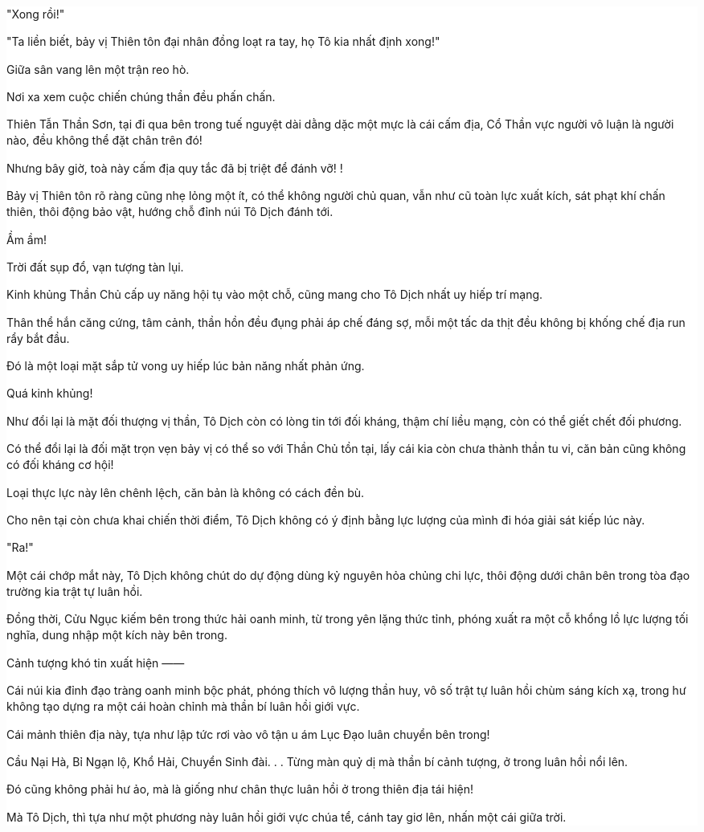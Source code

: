 "Xong rồi!"

"Ta liền biết, bảy vị Thiên tôn đại nhân đồng loạt ra tay, họ Tô kia nhất định xong!"

Giữa sân vang lên một trận reo hò.

Nơi xa xem cuộc chiến chúng thần đều phấn chấn.

Thiên Tẫn Thần Sơn, tại đi qua bên trong tuế nguyệt dài dằng dặc một mực là cái cấm địa, Cổ Thần vực người vô luận là người nào, đều không thể đặt chân trên đó!

Nhưng bây giờ, toà này cấm địa quy tắc đã bị triệt để đánh vỡ! !

Bảy vị Thiên tôn rõ ràng cũng nhẹ lỏng một ít, có thể không người chủ quan, vẫn như cũ toàn lực xuất kích, sát phạt khí chấn thiên, thôi động bảo vật, hướng chỗ đỉnh núi Tô Dịch đánh tới.

Ầm ầm!

Trời đất sụp đổ, vạn tượng tàn lụi.

Kinh khủng Thần Chủ cấp uy năng hội tụ vào một chỗ, cũng mang cho Tô Dịch nhất uy hiếp trí mạng.

Thân thể hắn căng cứng, tâm cảnh, thần hồn đều đụng phải áp chế đáng sợ, mỗi một tấc da thịt đều không bị khống chế địa run rẩy bắt đầu.

Đó là một loại mặt sắp tử vong uy hiếp lúc bản năng nhất phản ứng.

Quá kinh khủng!

Như đổi lại là mặt đối thượng vị thần, Tô Dịch còn có lòng tin tới đối kháng, thậm chí liều mạng, còn có thể giết chết đối phương.

Có thể đổi lại là đối mặt trọn vẹn bảy vị có thể so với Thần Chủ tồn tại, lấy cái kia còn chưa thành thần tu vi, căn bản cũng không có đối kháng cơ hội!

Loại thực lực này lên chênh lệch, căn bản là không có cách đền bù.

Cho nên tại còn chưa khai chiến thời điểm, Tô Dịch không có ý định bằng lực lượng của mình đi hóa giải sát kiếp lúc này.

"Ra!"

Một cái chớp mắt này, Tô Dịch không chút do dự động dùng kỷ nguyên hỏa chủng chi lực, thôi động dưới chân bên trong tòa đạo trường kia trật tự luân hồi.

Đồng thời, Cửu Ngục kiếm bên trong thức hải oanh minh, từ trong yên lặng thức tỉnh, phóng xuất ra một cỗ khổng lồ lực lượng tối nghĩa, dung nhập một kích này bên trong.

Cảnh tượng khó tin xuất hiện ——

Cái núi kia đỉnh đạo tràng oanh minh bộc phát, phóng thích vô lượng thần huy, vô số trật tự luân hồi chùm sáng kích xạ, trong hư không tạo dựng ra một cái hoàn chỉnh mà thần bí luân hồi giới vực.

Cái mảnh thiên địa này, tựa như lập tức rơi vào vô tận u ám Lục Đạo luân chuyển bên trong!

Cầu Nại Hà, Bỉ Ngạn lộ, Khổ Hải, Chuyển Sinh đài. . . Từng màn quỷ dị mà thần bí cảnh tượng, ở trong luân hồi nổi lên.

Đó cũng không phải hư ảo, mà là giống như chân thực luân hồi ở trong thiên địa tái hiện!

Mà Tô Dịch, thì tựa như một phương này luân hồi giới vực chúa tể, cánh tay giơ lên, nhấn một cái giữa trời.
